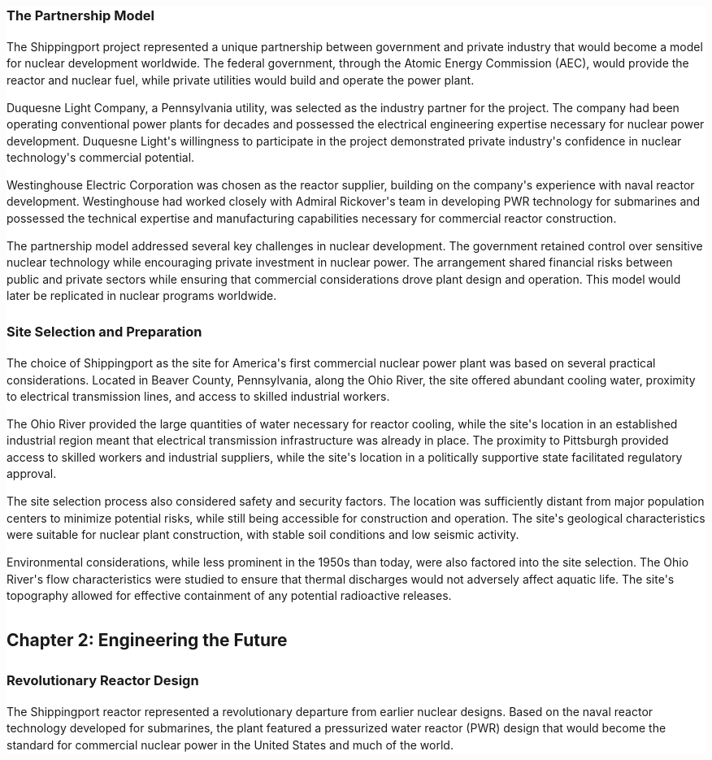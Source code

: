 ### The Partnership Model

The Shippingport project represented a unique partnership between government and private industry that would become a model for nuclear development worldwide. The federal government, through the Atomic Energy Commission (AEC), would provide the reactor and nuclear fuel, while private utilities would build and operate the power plant.

Duquesne Light Company, a Pennsylvania utility, was selected as the industry partner for the project. The company had been operating conventional power plants for decades and possessed the electrical engineering expertise necessary for nuclear power development. Duquesne Light's willingness to participate in the project demonstrated private industry's confidence in nuclear technology's commercial potential.

Westinghouse Electric Corporation was chosen as the reactor supplier, building on the company's experience with naval reactor development. Westinghouse had worked closely with Admiral Rickover's team in developing PWR technology for submarines and possessed the technical expertise and manufacturing capabilities necessary for commercial reactor construction.

The partnership model addressed several key challenges in nuclear development. The government retained control over sensitive nuclear technology while encouraging private investment in nuclear power. The arrangement shared financial risks between public and private sectors while ensuring that commercial considerations drove plant design and operation. This model would later be replicated in nuclear programs worldwide.

### Site Selection and Preparation

The choice of Shippingport as the site for America's first commercial nuclear power plant was based on several practical considerations. Located in Beaver County, Pennsylvania, along the Ohio River, the site offered abundant cooling water, proximity to electrical transmission lines, and access to skilled industrial workers.

The Ohio River provided the large quantities of water necessary for reactor cooling, while the site's location in an established industrial region meant that electrical transmission infrastructure was already in place. The proximity to Pittsburgh provided access to skilled workers and industrial suppliers, while the site's location in a politically supportive state facilitated regulatory approval.

The site selection process also considered safety and security factors. The location was sufficiently distant from major population centers to minimize potential risks, while still being accessible for construction and operation. The site's geological characteristics were suitable for nuclear plant construction, with stable soil conditions and low seismic activity.

Environmental considerations, while less prominent in the 1950s than today, were also factored into the site selection. The Ohio River's flow characteristics were studied to ensure that thermal discharges would not adversely affect aquatic life. The site's topography allowed for effective containment of any potential radioactive releases.

## Chapter 2: Engineering the Future

### Revolutionary Reactor Design

The Shippingport reactor represented a revolutionary departure from earlier nuclear designs. Based on the naval reactor technology developed for submarines, the plant featured a pressurized water reactor (PWR) design that would become the standard for commercial nuclear power in the United States and much of the world.
